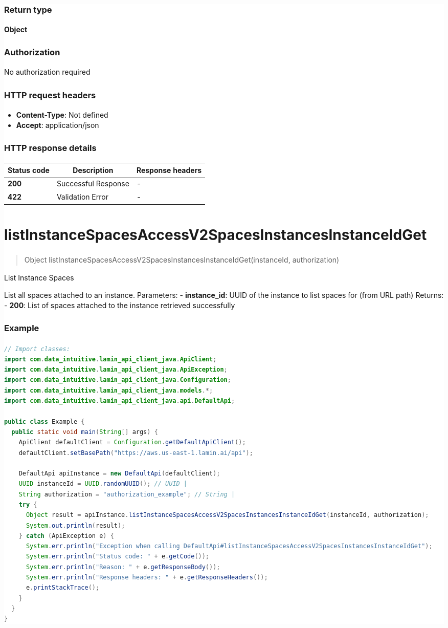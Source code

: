 ### Return type

**Object**

### Authorization

No authorization required

### HTTP request headers

 - **Content-Type**: Not defined
 - **Accept**: application/json

### HTTP response details
| Status code | Description | Response headers |
|-------------|-------------|------------------|
| **200** | Successful Response |  -  |
| **422** | Validation Error |  -  |

<a id="listInstanceSpacesAccessV2SpacesInstancesInstanceIdGet"></a>
# **listInstanceSpacesAccessV2SpacesInstancesInstanceIdGet**
> Object listInstanceSpacesAccessV2SpacesInstancesInstanceIdGet(instanceId, authorization)

List Instance Spaces

List all spaces attached to an instance.  Parameters: - **instance_id**: UUID of the instance to list spaces for (from URL path)  Returns: - **200**: List of spaces attached to the instance retrieved successfully

### Example
```java
// Import classes:
import com.data_intuitive.lamin_api_client_java.ApiClient;
import com.data_intuitive.lamin_api_client_java.ApiException;
import com.data_intuitive.lamin_api_client_java.Configuration;
import com.data_intuitive.lamin_api_client_java.models.*;
import com.data_intuitive.lamin_api_client_java.api.DefaultApi;

public class Example {
  public static void main(String[] args) {
    ApiClient defaultClient = Configuration.getDefaultApiClient();
    defaultClient.setBasePath("https://aws.us-east-1.lamin.ai/api");

    DefaultApi apiInstance = new DefaultApi(defaultClient);
    UUID instanceId = UUID.randomUUID(); // UUID | 
    String authorization = "authorization_example"; // String | 
    try {
      Object result = apiInstance.listInstanceSpacesAccessV2SpacesInstancesInstanceIdGet(instanceId, authorization);
      System.out.println(result);
    } catch (ApiException e) {
      System.err.println("Exception when calling DefaultApi#listInstanceSpacesAccessV2SpacesInstancesInstanceIdGet");
      System.err.println("Status code: " + e.getCode());
      System.err.println("Reason: " + e.getResponseBody());
      System.err.println("Response headers: " + e.getResponseHeaders());
      e.printStackTrace();
    }
  }
}
```